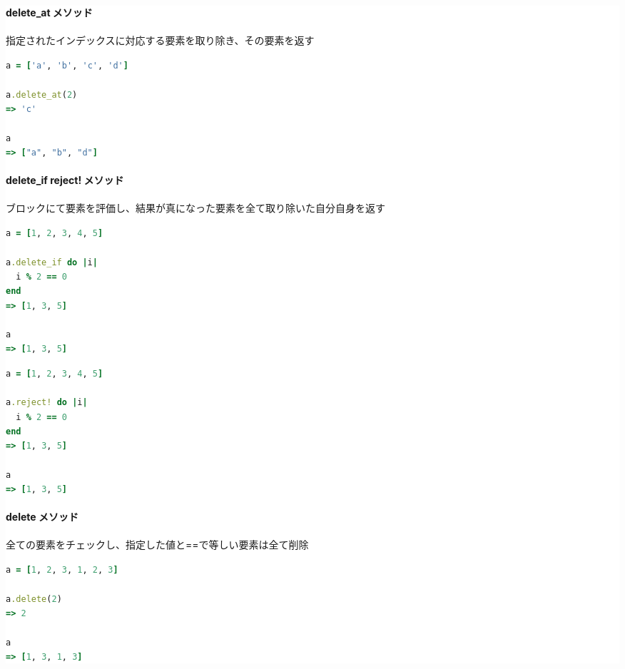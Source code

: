 #### delete_at メソッド

指定されたインデックスに対応する要素を取り除き、その要素を返す

```ruby
a = ['a', 'b', 'c', 'd']

a.delete_at(2)
=> 'c'

a
=> ["a", "b", "d"]
```

#### delete_if reject! メソッド

ブロックにて要素を評価し、結果が真になった要素を全て取り除いた自分自身を返す

```ruby
a = [1, 2, 3, 4, 5]

a.delete_if do |i|
  i % 2 == 0
end
=> [1, 3, 5]

a
=> [1, 3, 5]
```

```ruby
a = [1, 2, 3, 4, 5]

a.reject! do |i|
  i % 2 == 0
end
=> [1, 3, 5]

a
=> [1, 3, 5]
```

#### delete メソッド

全ての要素をチェックし、指定した値と==で等しい要素は全て削除

```ruby
a = [1, 2, 3, 1, 2, 3]

a.delete(2)
=> 2

a
=> [1, 3, 1, 3]
```
